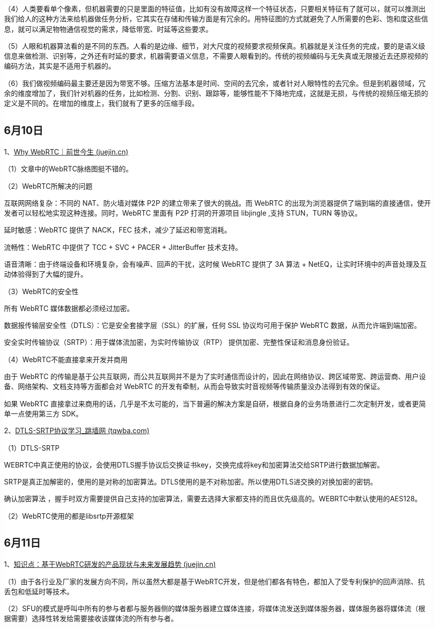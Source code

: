 （4）人类要看单个像素，但机器需要的只是里面的特征值，比如有没有故障这样一个特征状态，只要相关特征有了就可以，就可以推测出我们给人的这种方法来给机器做任务分析，它其实在存储和传输方面是有冗余的。用特征图的方式就避免了人所需要的色彩、饱和度这些信息，就可以满足物物通信视觉的需求，降低带宽、时延等这些要求。

（5）人眼和机器算法看的是不同的东西。人看的是边缘、细节，对大尺度的视频要求视频保真。机器就是关注任务的完成，要的是语义级信息来做检测、识别等，之外还有时延的要求，机器需要语义信息，不需要人眼看到的。传统的视频编码与无失真或无限接近去还原视频的编码方法，其实是不适用于机器的。

（6）我们做视频编码最主要还是因为带宽不够。压缩方法基本是时间、空间的去冗余，或者针对人眼特性的去冗余。但是到机器领域，冗余的维度增加了，我们针对机器的任务，比如检测、分割、识别、跟踪等，能够性能不下降地完成，这就是无损，与传统的视频压缩无损的定义是不同的。在增加的维度上，我们就有了更多的压缩手段。

## 6月10日

1、[Why WebRTC｜前世今生 (juejin.cn)](https://juejin.cn/post/6963914794470473764)

（1）文章中的WebRTC脉络图挺不错的。

（2）WebRTC所解决的问题

互联网网络复杂：不同的 NAT、防火墙对媒体 P2P 的建立带来了很大的挑战。而 WebRTC 的出现为浏览器提供了端到端的直接通信，使开发者可以轻松地实现这种连接。同时，WebRTC 里面有 P2P 打洞的开源项目 libjingle ,支持 STUN，TURN 等协议。

延时敏感：WebRTC 提供了 NACK，FEC 技术，减少了延迟和带宽消耗。

流畅性：WebRTC 中提供了 TCC + SVC + PACER + JitterBuffer 技术支持。

语音清晰：由于终端设备和环境复杂，会有噪声、回声的干扰，这时候 WebRTC 提供了 3A 算法 + NetEQ，让实时环境中的声音处理及互动体验得到了大幅的提升。

（3）WebRTC的安全性

所有 WebRTC 媒体数据都必须经过加密。

数据报传输层安全性（DTLS）：它是安全套接字层（SSL）的扩展，任何 SSL 协议均可用于保护 WebRTC 数据，从而允许端到端加密。

安全实时传输协议（SRTP）：用于媒体流加密，为实时传输协议（RTP） 提供加密、完整性保证和消息身份验证。

（4）WebRTC不能直接拿来开发并商用

由于 WebRTC 的传输是基于公共互联网，而公共互联网并不是为了实时通信而设计的，因此在网络协议、跨区域带宽、跨运营商、用户设备、网络架构、文档支持等方面都会对 WebRTC 的开发有牵制，从而会导致实时音视频等传输质量没办法得到有效的保证。

如果 WebRTC 直接拿过来商用的话，几乎是不太可能的，当下普遍的解决方案是自研，根据自身的业务场景进行二次定制开发，或者更简单一点使用第三方 SDK。

2、[DTLS-SRTP协议学习_跳墙网 (tqwba.com)](https://www.tqwba.com/x_d/jishu/241713.html)

（1）DTLS-SRTP

WEBRTC中真正使用的协议，会使用DTLS握手协议后交换证书key，交换完成将key和加密算法交给SRTP进行数据加解密。

SRTP是真正加解密的，使用的是对称的加密算法。DTLS使用的是不对称加密。所以使用DTLS进交换的对换加密的密钥。

 确认加密算法 ，握手时双方需要提供自己支持的加密算法，需要去选择大家都支持的而且优先级高的。WEBRTC中默认使用的AES128。

（2）WebRTC使用的都是libsrtp开源框架

## 6月11日

1、[知识点：基于WebRTC研发的产品现状与未来发展趋势 (juejin.cn)](https://juejin.cn/post/6971713612167512094)

（1）由于各行业及厂家的发展方向不同，所以虽然大都是基于WebRTC开发，但是他们都各有特色，都加入了受专利保护的回声消除、抗丢包和低延时等技术。

（2）SFU的模式是呼叫中所有的参与者都与服务器侧的媒体服务器建立媒体连接，将媒体流发送到媒体服务器，媒体服务器将媒体流（根据需要）选择性转发给需要接收该媒体流的所有参与者。
